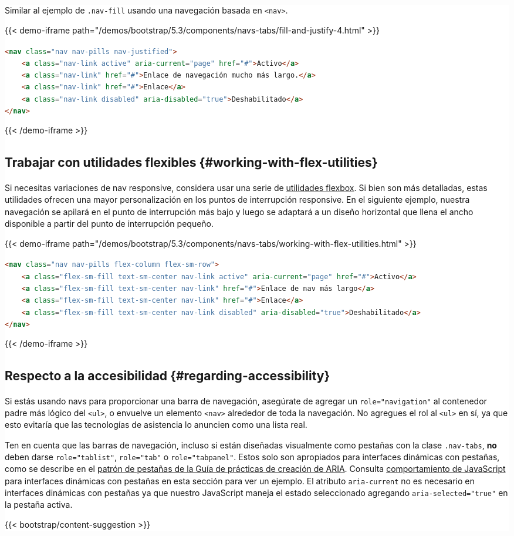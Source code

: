 Similar al ejemplo de `.nav-fill` usando una navegación basada en `<nav>`.

{{< demo-iframe path="/demos/bootstrap/5.3/components/navs-tabs/fill-and-justify-4.html" >}}
```html {filename="HTML"}
<nav class="nav nav-pills nav-justified">
    <a class="nav-link active" aria-current="page" href="#">Activo</a>
    <a class="nav-link" href="#">Enlace de navegación mucho más largo.</a>
    <a class="nav-link" href="#">Enlace</a>
    <a class="nav-link disabled" aria-disabled="true">Deshabilitado</a>
</nav>
```
{{< /demo-iframe >}}

## Trabajar con utilidades flexibles {#working-with-flex-utilities}

Si necesitas variaciones de nav responsive, considera usar una serie de [utilidades flexbox](/bootstrap/utilidades/flex). Si bien son más detalladas, estas utilidades ofrecen una mayor personalización en los puntos de interrupción responsive. En el siguiente ejemplo, nuestra navegación se apilará en el punto de interrupción más bajo y luego se adaptará a un diseño horizontal que llena el ancho disponible a partir del punto de interrupción pequeño.

{{< demo-iframe path="/demos/bootstrap/5.3/components/navs-tabs/working-with-flex-utilities.html" >}}
```html {filename="HTML"}
<nav class="nav nav-pills flex-column flex-sm-row">
    <a class="flex-sm-fill text-sm-center nav-link active" aria-current="page" href="#">Activo</a>
    <a class="flex-sm-fill text-sm-center nav-link" href="#">Enlace de nav más largo</a>
    <a class="flex-sm-fill text-sm-center nav-link" href="#">Enlace</a>
    <a class="flex-sm-fill text-sm-center nav-link disabled" aria-disabled="true">Deshabilitado</a>
</nav>
```
{{< /demo-iframe >}}

## Respecto a la accesibilidad {#regarding-accessibility}

Si estás usando navs para proporcionar una barra de navegación, asegúrate de agregar un `role="navigation"` al contenedor padre más lógico del `<ul>`, o envuelve un elemento `<nav>` alrededor de toda la navegación. No agregues el rol al `<ul>` en sí, ya que esto evitaría que las tecnologías de asistencia lo anuncien como una lista real.

<MiddleBannerThree />

Ten en cuenta que las barras de navegación, incluso si están diseñadas visualmente como pestañas con la clase `.nav-tabs`, **no** deben darse `role="tablist"`, `role="tab"` o `role="tabpanel"`. Estos solo son apropiados para interfaces dinámicas con pestañas, como se describe en el [patrón de pestañas de la Guía de prácticas de creación de ARIA](https://www.w3.org/WAI/ARIA/apg/patterns/tabpanel). Consulta [comportamiento de JavaScript](#javascript-behavior) para interfaces dinámicas con pestañas en esta sección para ver un ejemplo. El atributo `aria-current` no es necesario en interfaces dinámicas con pestañas ya que nuestro JavaScript maneja el estado seleccionado agregando `aria-selected="true"` en la pestaña activa.

{{< bootstrap/content-suggestion >}}
